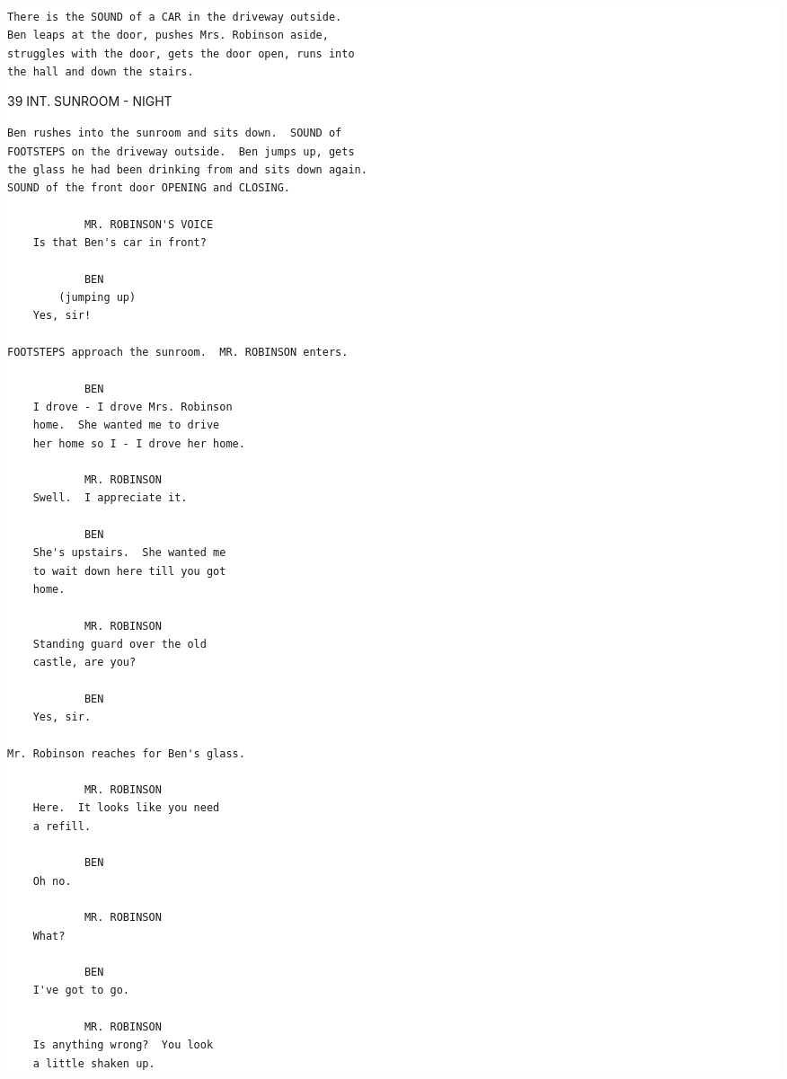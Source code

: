 	There is the SOUND of a CAR in the driveway outside.
	Ben leaps at the door, pushes Mrs. Robinson aside,
	struggles with the door, gets the door open, runs into
	the hall and down the stairs.

39	INT. SUNROOM - NIGHT

	Ben rushes into the sunroom and sits down.  SOUND of
	FOOTSTEPS on the driveway outside.  Ben jumps up, gets
	the glass he had been drinking from and sits down again.
	SOUND of the front door OPENING and CLOSING.

				MR. ROBINSON'S VOICE
		Is that Ben's car in front?

				BEN
			(jumping up)
		Yes, sir!

	FOOTSTEPS approach the sunroom.  MR. ROBINSON enters.

				BEN
		I drove - I drove Mrs. Robinson
		home.  She wanted me to drive
		her home so I - I drove her home.

				MR. ROBINSON
		Swell.  I appreciate it.

				BEN
		She's upstairs.  She wanted me
		to wait down here till you got
		home.

				MR. ROBINSON
		Standing guard over the old
		castle, are you?

				BEN
		Yes, sir.

	Mr. Robinson reaches for Ben's glass.

				MR. ROBINSON
		Here.  It looks like you need
		a refill.

				BEN
		Oh no.

				MR. ROBINSON
		What?

				BEN
		I've got to go.

				MR. ROBINSON
		Is anything wrong?  You look
		a little shaken up.

